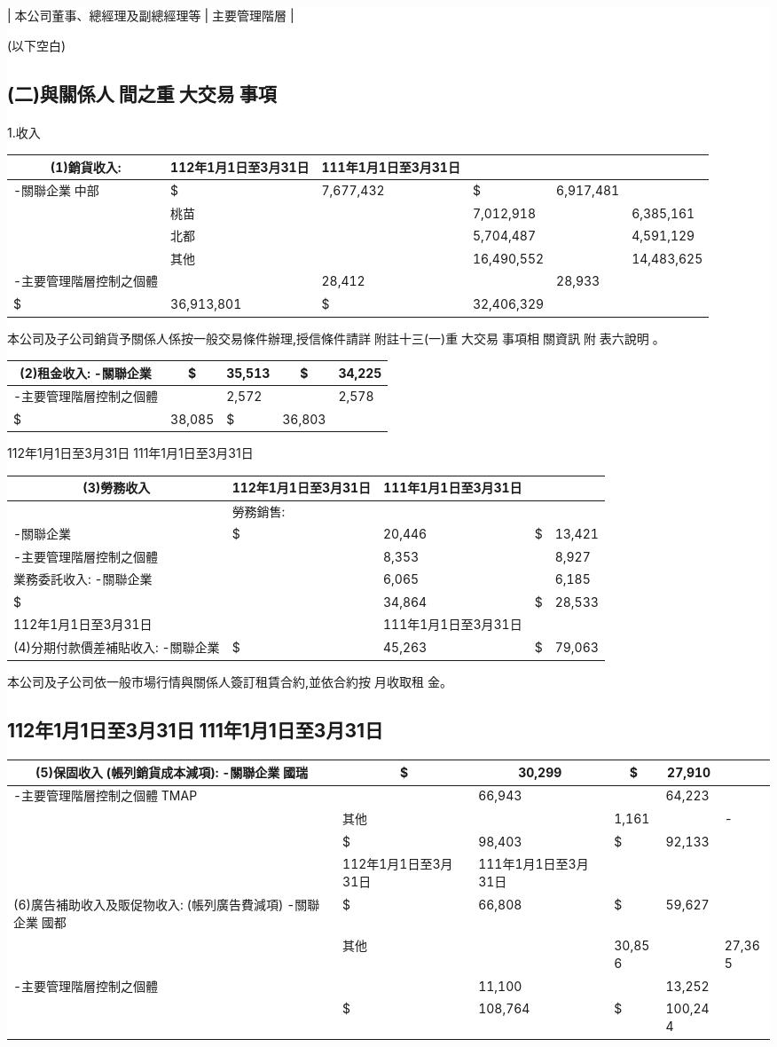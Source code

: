 | 本公司董事、總經理及副總經理等           | 主要管理階層     |

 (以下空白)

## (二)與關係人 間之重 大交易 事項

1.收入

| (1)銷貨收入:            | 112年1月1日至3月31日   | 111年1月1日至3月31日   |            |           |            |
|--------------------------|------------------------|------------------------|------------|-----------|------------|
| -關聯企業  中部         | $                      | 7,677,432              | $          | 6,917,481 |            |
|                          | 桃苗                   |                        | 7,012,918  |           | 6,385,161  |
|                          | 北都                   |                        | 5,704,487  |           | 4,591,129  |
|                          | 其他                   |                        | 16,490,552 |           | 14,483,625 |
| -主要管理階層控制之個體 |                        | 28,412                 |            | 28,933    |            |
| $                        | 36,913,801             | $                      | 32,406,329 |           |            |

本公司及子公司銷貨予關係人係按一般交易條件辦理,授信條件請詳 附註十三(一)重 大交易 事項相 關資訊 附 表六說明 。

| (2)租金收入:  -關聯企業   | $      | 35,513   | $      | 34,225   |
|-----------------------------|--------|----------|--------|----------|
| -主要管理階層控制之個體    |        | 2,572    |        | 2,578    |
| $                           | 38,085 | $        | 36,803 |          |

112年1月1日至3月31日 111年1月1日至3月31日

| (3)勞務收入                           | 112年1月1日至3月31日   | 111年1月1日至3月31日   |    |        |
|---------------------------------------|------------------------|------------------------|----|--------|
|                                       | 勞務銷售:             |                        |    |        |
| -關聯企業                            | $                      | 20,446                 | $  | 13,421 |
| -主要管理階層控制之個體              |                        | 8,353                  |    | 8,927  |
| 業務委託收入:  -關聯企業            |                        | 6,065                  |    | 6,185  |
| $                                     |                        | 34,864                 | $  | 28,533 |
| 112年1月1日至3月31日                  |                        | 111年1月1日至3月31日   |    |        |
| (4)分期付款價差補貼收入:  -關聯企業 | $                      | 45,263                 | $  | 79,063 |

本公司及子公司依一般市場行情與關係人簽訂租賃合約,並依合約按 月收取租 金。

## 112年1月1日至3月31日 111年1月1日至3月31日

| (5)保固收入  (帳列銷貨成本減項):  -關聯企業  國瑞              | $                        | 30,299               | $      | 27,910   |        |
|------------------------------------------------------------------|--------------------------|----------------------|--------|----------|--------|
| -主要管理階層控制之個體  TMAP                                   |                          | 66,943               |        | 64,223   |        |
|                                                                  | 其他                     |                      | 1,161  |          | -      |
|                                                                  | $                        | 98,403               | $      | 92,133   |        |
|                                                                  | 112年1月1日至3月31日     | 111年1月1日至3月31日 |        |          |        |
| (6)廣告補助收入及販促物收入: (帳列廣告費減項)  -關聯企業  國都 | $                        | 66,808               | $      | 59,627   |        |
|                                                                  | 其他                     |                      | 30,856 |          | 27,365 |
| -主要管理階層控制之個體                                         |                          | 11,100               |        | 13,252   |        |
|                                                                  | $                        | 108,764              | $      | 100,244  |        |